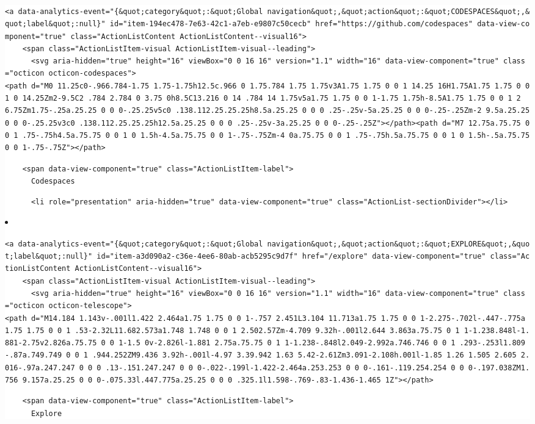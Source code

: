     
    <a data-analytics-event="{&quot;category&quot;:&quot;Global navigation&quot;,&quot;action&quot;:&quot;CODESPACES&quot;,&quot;label&quot;:null}" id="item-194ec478-7e63-42c1-a7eb-e9807c50cecb" href="https://github.com/codespaces" data-view-component="true" class="ActionListContent ActionListContent--visual16">
        <span class="ActionListItem-visual ActionListItem-visual--leading">
          <svg aria-hidden="true" height="16" viewBox="0 0 16 16" version="1.1" width="16" data-view-component="true" class="octicon octicon-codespaces">
    <path d="M0 11.25c0-.966.784-1.75 1.75-1.75h12.5c.966 0 1.75.784 1.75 1.75v3A1.75 1.75 0 0 1 14.25 16H1.75A1.75 1.75 0 0 1 0 14.25Zm2-9.5C2 .784 2.784 0 3.75 0h8.5C13.216 0 14 .784 14 1.75v5a1.75 1.75 0 0 1-1.75 1.75h-8.5A1.75 1.75 0 0 1 2 6.75Zm1.75-.25a.25.25 0 0 0-.25.25v5c0 .138.112.25.25.25h8.5a.25.25 0 0 0 .25-.25v-5a.25.25 0 0 0-.25-.25Zm-2 9.5a.25.25 0 0 0-.25.25v3c0 .138.112.25.25.25h12.5a.25.25 0 0 0 .25-.25v-3a.25.25 0 0 0-.25-.25Z"></path><path d="M7 12.75a.75.75 0 0 1 .75-.75h4.5a.75.75 0 0 1 0 1.5h-4.5a.75.75 0 0 1-.75-.75Zm-4 0a.75.75 0 0 1 .75-.75h.5a.75.75 0 0 1 0 1.5h-.5a.75.75 0 0 1-.75-.75Z"></path>
</svg>
        </span>
      
        <span data-view-component="true" class="ActionListItem-label">
          Codespaces
</span>      
</a>
  
</li>

        
          <li role="presentation" aria-hidden="true" data-view-component="true" class="ActionList-sectionDivider"></li>
        
          
<li data-item-id="" data-targets="nav-list.items" data-view-component="true" class="ActionListItem">
    
    
    <a data-analytics-event="{&quot;category&quot;:&quot;Global navigation&quot;,&quot;action&quot;:&quot;EXPLORE&quot;,&quot;label&quot;:null}" id="item-a3d090a2-c36e-4ee6-80ab-acb5295c9d7f" href="/explore" data-view-component="true" class="ActionListContent ActionListContent--visual16">
        <span class="ActionListItem-visual ActionListItem-visual--leading">
          <svg aria-hidden="true" height="16" viewBox="0 0 16 16" version="1.1" width="16" data-view-component="true" class="octicon octicon-telescope">
    <path d="M14.184 1.143v-.001l1.422 2.464a1.75 1.75 0 0 1-.757 2.451L3.104 11.713a1.75 1.75 0 0 1-2.275-.702l-.447-.775a1.75 1.75 0 0 1 .53-2.32L11.682.573a1.748 1.748 0 0 1 2.502.57Zm-4.709 9.32h-.001l2.644 3.863a.75.75 0 1 1-1.238.848l-1.881-2.75v2.826a.75.75 0 0 1-1.5 0v-2.826l-1.881 2.75a.75.75 0 1 1-1.238-.848l2.049-2.992a.746.746 0 0 1 .293-.253l1.809-.87a.749.749 0 0 1 .944.252ZM9.436 3.92h-.001l-4.97 3.39.942 1.63 5.42-2.61Zm3.091-2.108h.001l-1.85 1.26 1.505 2.605 2.016-.97a.247.247 0 0 0 .13-.151.247.247 0 0 0-.022-.199l-1.422-2.464a.253.253 0 0 0-.161-.119.254.254 0 0 0-.197.038ZM1.756 9.157a.25.25 0 0 0-.075.33l.447.775a.25.25 0 0 0 .325.1l1.598-.769-.83-1.436-1.465 1Z"></path>
</svg>
        </span>
      
        <span data-view-component="true" class="ActionListItem-label">
          Explore
</span>      
</a>
  
</li>
